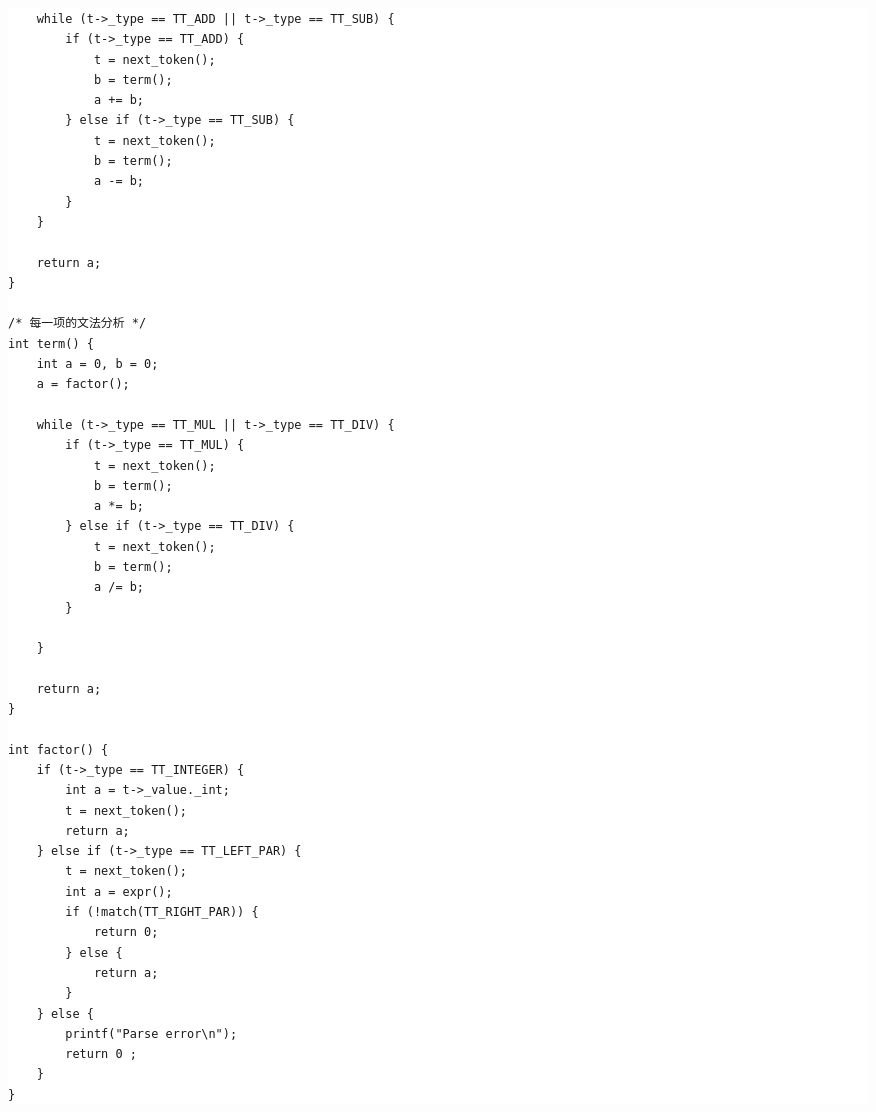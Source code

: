         while (t->_type == TT_ADD || t->_type == TT_SUB) {
            if (t->_type == TT_ADD) {
                t = next_token();
                b = term();
                a += b;
            } else if (t->_type == TT_SUB) {
                t = next_token();
                b = term();
                a -= b;
            }
        }
        
        return a;
    }
    
    /* 每一项的文法分析 */
    int term() {
        int a = 0, b = 0;
        a = factor();
    
        while (t->_type == TT_MUL || t->_type == TT_DIV) {
            if (t->_type == TT_MUL) {
                t = next_token();
                b = term();
                a *= b;
            } else if (t->_type == TT_DIV) {
                t = next_token();
                b = term();
                a /= b;
            }
            
        }
    
        return a;
    }
    
    int factor() {
        if (t->_type == TT_INTEGER) {
            int a = t->_value._int;
            t = next_token();
            return a;
        } else if (t->_type == TT_LEFT_PAR) {
            t = next_token();
            int a = expr();
            if (!match(TT_RIGHT_PAR)) {
                return 0;
            } else {
                return a;
            }
        } else {
            printf("Parse error\n");
            return 0 ;
        }
    }
    